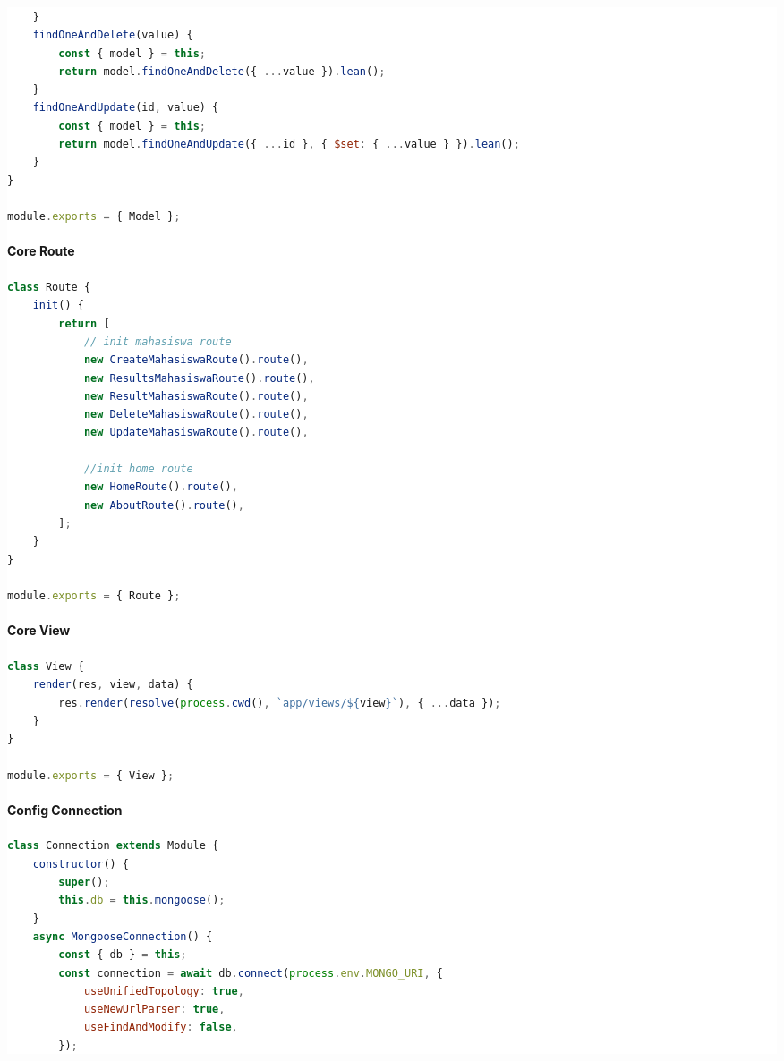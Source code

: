```javascript
	}
	findOneAndDelete(value) {
		const { model } = this;
		return model.findOneAndDelete({ ...value }).lean();
	}
	findOneAndUpdate(id, value) {
		const { model } = this;
		return model.findOneAndUpdate({ ...id }, { $set: { ...value } }).lean();
	}
}

module.exports = { Model };
```

#### Core Route

```javascript
class Route {
	init() {
		return [
			// init mahasiswa route
			new CreateMahasiswaRoute().route(),
			new ResultsMahasiswaRoute().route(),
			new ResultMahasiswaRoute().route(),
			new DeleteMahasiswaRoute().route(),
			new UpdateMahasiswaRoute().route(),

			//init home route
			new HomeRoute().route(),
			new AboutRoute().route(),
		];
	}
}

module.exports = { Route };
```

#### Core View

```javascript
class View {
	render(res, view, data) {
		res.render(resolve(process.cwd(), `app/views/${view}`), { ...data });
	}
}

module.exports = { View };
```

#### Config Connection

```javascript
class Connection extends Module {
	constructor() {
		super();
		this.db = this.mongoose();
	}
	async MongooseConnection() {
		const { db } = this;
		const connection = await db.connect(process.env.MONGO_URI, {
			useUnifiedTopology: true,
			useNewUrlParser: true,
			useFindAndModify: false,
		});

```